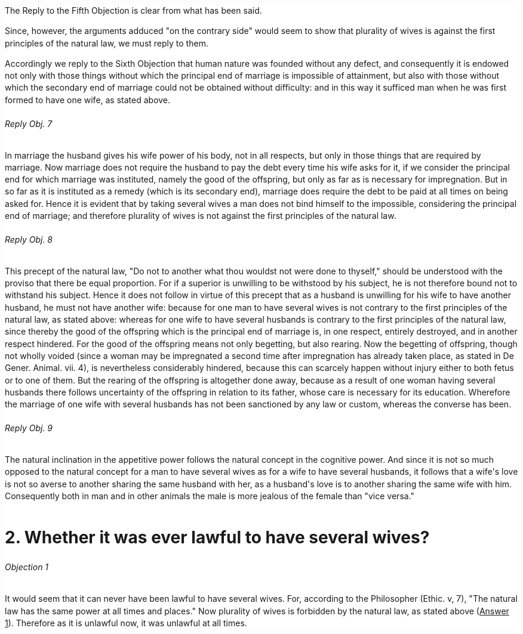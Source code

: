 The Reply to the Fifth Objection is clear from what has been said.

Since, however, the arguments adduced "on the contrary side" would seem to show that plurality of wives is against the first principles of the natural law, we must reply to them.  

Accordingly we reply to the Sixth Objection that human nature was founded without any defect, and consequently it is endowed not only with those things without which the principal end of marriage is impossible of attainment, but also with those without which the secondary end of marriage could not be obtained without difficulty: and in this way it sufficed man when he was first formed to have one wife, as stated above.  

###### Reply Obj. 7
In marriage the husband gives his wife power of his body, not in all respects, but only in those things that are required by marriage. Now marriage does not require the husband to pay the debt every time his wife asks for it, if we consider the principal end for which marriage was instituted, namely the good of the offspring, but only as far as is necessary for impregnation. But in so far as it is instituted as a remedy (which is its secondary end), marriage does require the debt to be paid at all times on being asked for. Hence it is evident that by taking several wives a man does not bind himself to the impossible, considering the principal end of marriage; and therefore plurality of wives is not against the first principles of the natural law.

###### Reply Obj. 8
This precept of the natural law, "Do not to another what thou wouldst not were done to thyself," should be understood with the proviso that there be equal proportion. For if a superior is unwilling to be withstood by his subject, he is not therefore bound not to withstand his subject. Hence it does not follow in virtue of this precept that as a husband is unwilling for his wife to have another husband, he must not have another wife: because for one man to have several wives is not contrary to the first principles of the natural law, as stated above: whereas for one wife to have several husbands is contrary to the first principles of the natural law, since thereby the good of the offspring which is the principal end of marriage is, in one respect, entirely destroyed, and in another respect hindered. For the good of the offspring means not only begetting, but also rearing. Now the begetting of offspring, though not wholly voided (since a woman may be impregnated a second time after impregnation has already taken place, as stated in De Gener. Animal. vii. 4), is nevertheless considerably hindered, because this can scarcely happen without injury either to both fetus or to one of them. But the rearing of the offspring is altogether done away, because as a result of one woman having several husbands there follows uncertainty of the offspring in relation to its father, whose care is necessary for its education. Wherefore the marriage of one wife with several husbands has not been sanctioned by any law or custom, whereas the converse has been.  

###### Reply Obj. 9
The natural inclination in the appetitive power follows the natural concept in the cognitive power. And since it is not so much opposed to the natural concept for a man to have several wives as for a wife to have several husbands, it follows that a wife's love is not so averse to another sharing the same husband with her, as a husband's love is to another sharing the same wife with him. Consequently both in man and in other animals the male is more jealous of the female than "vice versa."  




# 2. Whether it was ever lawful to have several wives? 

###### Objection 1
It would seem that it can never have been lawful to have several wives. For, according to the Philosopher (Ethic. v, 7), "The natural law has the same power at all times and places." Now plurality of wives is forbidden by the natural law, as stated above ([Answer 1](#1.%20Whether%20it%20is%20against%20the%20natural%20law%20to%20have%20several%20wives?%20)). Therefore as it is unlawful now, it was unlawful at all times.  
